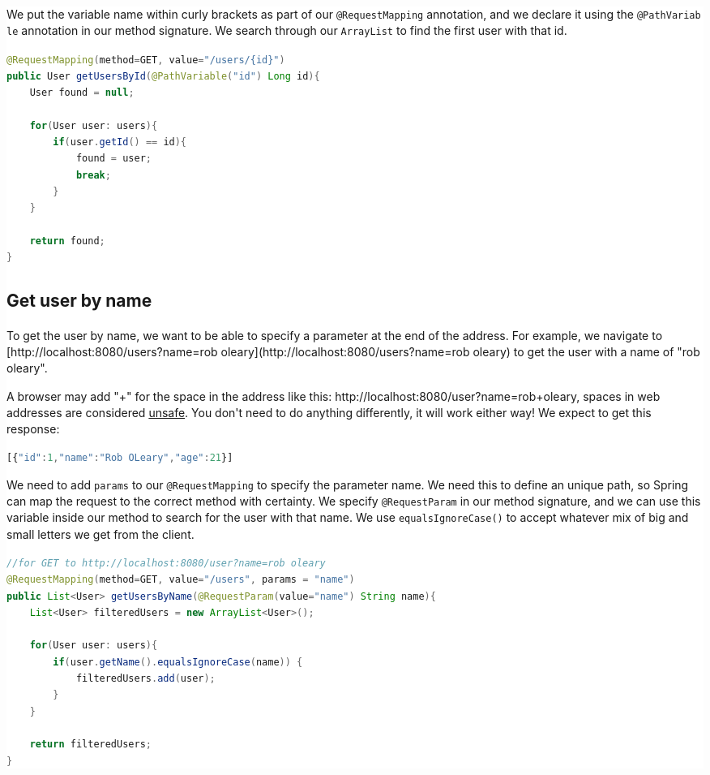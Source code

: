 We put the variable name within curly brackets as part of our `@RequestMapping` annotation, and we declare it using the `@PathVariable` annotation in our method signature. We search through our `ArrayList` to find the first user with that id.

```java
@RequestMapping(method=GET, value="/users/{id}")
public User getUsersById(@PathVariable("id") Long id){
    User found = null;

    for(User user: users){
        if(user.getId() == id){
            found = user;
            break;
        }
    }

    return found;
}
```

## Get user by name

To get the user by name, we want to be able to specify a parameter at the end of the address. For example, we navigate to
[http://localhost:8080/users?name=rob oleary](http://localhost:8080/users?name=rob oleary)
to get the user with a name of "rob oleary".

A browser may add "+" for the space in the address like this: http://localhost:8080/user?name=rob+oleary,
spaces in web addresses are considered [unsafe](https://stackoverflow.com/questions/497908/is-a-url-allowed-to-contain-a-space). You don't need to do anything
differently, it will work either way! We expect to get this response:

```javascript
[{"id":1,"name":"Rob OLeary","age":21}]
```

We need to add `params` to our `@RequestMapping` to specify the parameter name. We need this to define an unique path, so Spring can map the request to the correct method with certainty. We specify `@RequestParam` in our method signature, and we can use this variable inside our method to search for the user with that name. We use
`equalsIgnoreCase()` to accept whatever mix of big and small letters we get from the client.

```java
//for GET to http://localhost:8080/user?name=rob oleary
@RequestMapping(method=GET, value="/users", params = "name")
public List<User> getUsersByName(@RequestParam(value="name") String name){
    List<User> filteredUsers = new ArrayList<User>();

    for(User user: users){
        if(user.getName().equalsIgnoreCase(name)) {
            filteredUsers.add(user);
        }
    }

    return filteredUsers;
}
```
